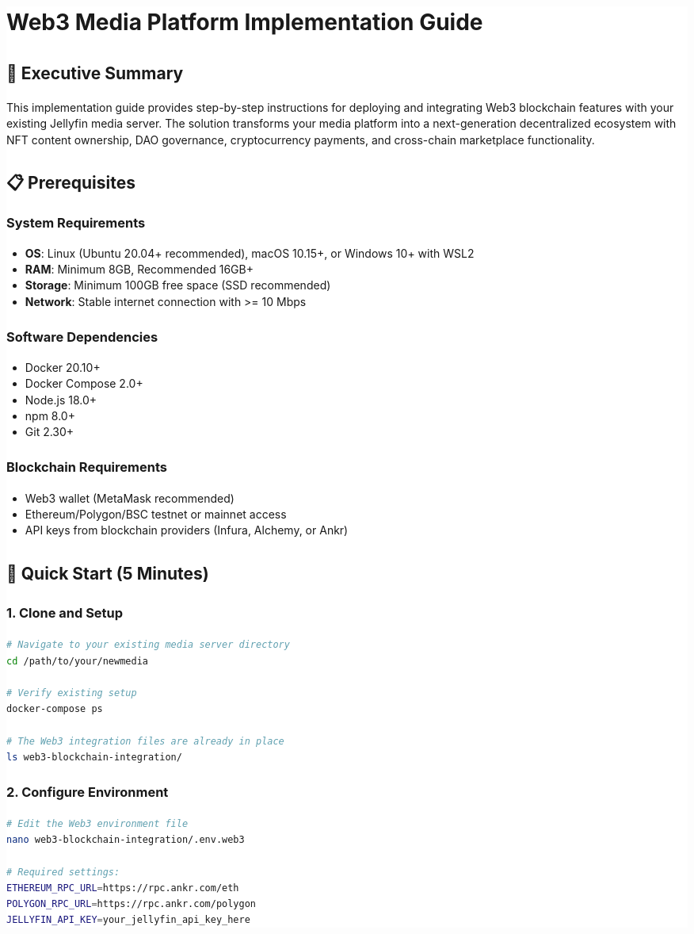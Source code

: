 # Web3 Media Platform Implementation Guide

## 🎯 Executive Summary

This implementation guide provides step-by-step instructions for deploying and integrating Web3 blockchain features with your existing Jellyfin media server. The solution transforms your media platform into a next-generation decentralized ecosystem with NFT content ownership, DAO governance, cryptocurrency payments, and cross-chain marketplace functionality.

## 📋 Prerequisites

### System Requirements
- **OS**: Linux (Ubuntu 20.04+ recommended), macOS 10.15+, or Windows 10+ with WSL2
- **RAM**: Minimum 8GB, Recommended 16GB+
- **Storage**: Minimum 100GB free space (SSD recommended)
- **Network**: Stable internet connection with >= 10 Mbps

### Software Dependencies
- Docker 20.10+
- Docker Compose 2.0+
- Node.js 18.0+
- npm 8.0+
- Git 2.30+

### Blockchain Requirements
- Web3 wallet (MetaMask recommended)
- Ethereum/Polygon/BSC testnet or mainnet access
- API keys from blockchain providers (Infura, Alchemy, or Ankr)

## 🚀 Quick Start (5 Minutes)

### 1. Clone and Setup
```bash
# Navigate to your existing media server directory
cd /path/to/your/newmedia

# Verify existing setup
docker-compose ps

# The Web3 integration files are already in place
ls web3-blockchain-integration/
```

### 2. Configure Environment
```bash
# Edit the Web3 environment file
nano web3-blockchain-integration/.env.web3

# Required settings:
ETHEREUM_RPC_URL=https://rpc.ankr.com/eth
POLYGON_RPC_URL=https://rpc.ankr.com/polygon
JELLYFIN_API_KEY=your_jellyfin_api_key_here
```
